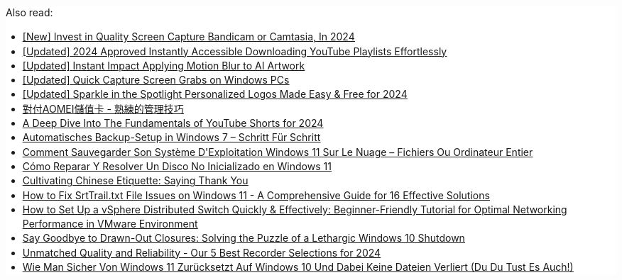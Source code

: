 <ins class="adsbygoogle"
     style="display:block"
     data-ad-format="autorelaxed"
     data-ad-client="ca-pub-7571918770474297"
     data-ad-slot="1223367746"></ins>

<ins class="adsbygoogle"
     style="display:block"
     data-ad-client="ca-pub-7571918770474297"
     data-ad-slot="8358498916"
     data-ad-format="auto"
     data-full-width-responsive="true"></ins>

<span class="atpl-alsoreadstyle">Also read:</span>
<div><ul>
<li><a href="https://remote-screen-capture.techidaily.com/new-invest-in-quality-screen-capture-bandicam-or-camtasia-in-2024/"><u>[New] Invest in Quality Screen Capture Bandicam or Camtasia, In 2024</u></a></li>
<li><a href="https://youtube-data.techidaily.com/ed-2024-approved-instantly-accessible-downloading-youtube-playlists-effortlessly/"><u>[Updated] 2024 Approved Instantly Accessible Downloading YouTube Playlists Effortlessly</u></a></li>
<li><a href="https://extra-skills.techidaily.com/updated-instant-impact-applying-motion-blur-to-ai-artwork/"><u>[Updated] Instant Impact Applying Motion Blur to AI Artwork</u></a></li>
<li><a href="https://remote-screen-capture.techidaily.com/updated-quick-capture-screen-grabs-on-windows-pcs/"><u>[Updated] Quick Capture Screen Grabs on Windows PCs</u></a></li>
<li><a href="https://fox-glue.techidaily.com/updated-sparkle-in-the-spotlight-personalized-logos-made-easy-and-free-for-2024/"><u>[Updated] Sparkle in the Spotlight Personalized Logos Made Easy & Free for 2024</u></a></li>
<li><a href="https://solve-luxury.techidaily.com/1728499019031-aomei/"><u>對付AOMEI儲值卡 - 熟練的管理技巧</u></a></li>
<li><a href="https://youtube-video-recordings.techidaily.com/a-deep-dive-into-the-fundamentals-of-youtube-shorts-for-2024/"><u>A Deep Dive Into The Fundamentals of YouTube Shorts for 2024</u></a></li>
<li><a href="https://solve-luxury.techidaily.com/automatisches-backup-setup-in-windows-7-schritt-fur-schritt/"><u>Automatisches Backup-Setup in Windows 7 – Schritt Für Schritt</u></a></li>
<li><a href="https://solve-luxury.techidaily.com/comment-sauvegarder-son-systeme-dexploitation-windows-11-sur-le-nuage-fichiers-ou-ordinateur-entier/"><u>Comment Sauvegarder Son Système D'Exploitation Windows 11 Sur Le Nuage – Fichiers Ou Ordinateur Entier</u></a></li>
<li><a href="https://solve-luxury.techidaily.com/como-reparar-y-resolver-un-disco-no-inicializado-en-windows-11/"><u>Cómo Reparar Y Resolver Un Disco No Inicializado en Windows 11</u></a></li>
<li><a href="https://mondly-stories.techidaily.com/cultivating-chinese-etiquette-saying-thank-you/"><u>Cultivating Chinese Etiquette: Saying Thank You</u></a></li>
<li><a href="https://solve-luxury.techidaily.com/how-to-fix-srttrailtxt-file-issues-on-windows-11-a-comprehensive-guide-for-16-effective-solutions/"><u>How to Fix SrtTrail.txt File Issues on Windows 11 - A Comprehensive Guide for 16 Effective Solutions</u></a></li>
<li><a href="https://solve-luxury.techidaily.com/how-to-set-up-a-vsphere-distributed-switch-quickly-and-effectively-beginner-friendly-tutorial-for-optimal-networking-performance-in-vmware-environment/"><u>How to Set Up a vSphere Distributed Switch Quickly & Effectively: Beginner-Friendly Tutorial for Optimal Networking Performance in VMware Environment</u></a></li>
<li><a href="https://win-howtos.techidaily.com/say-goodbye-to-drawn-out-closures-solving-the-puzzle-of-a-lethargic-windows-10-shutdown/"><u>Say Goodbye to Drawn-Out Closures: Solving the Puzzle of a Lethargic Windows 10 Shutdown</u></a></li>
<li><a href="https://screen-capture.techidaily.com/unmatched-quality-and-reliability-our-5-best-recorder-selections-for-2024/"><u>Unmatched Quality and Reliability - Our 5 Best Recorder Selections for 2024</u></a></li>
<li><a href="https://solve-luxury.techidaily.com/wie-man-sicher-von-windows-11-zurucksetzt-auf-windows-10-und-dabei-keine-dateien-verliert-du-du-tust-es-auch/"><u>Wie Man Sicher Von Windows 11 Zurücksetzt Auf Windows 10 Und Dabei Keine Dateien Verliert (Du Du Tust Es Auch!)</u></a></li>
</ul></div>


